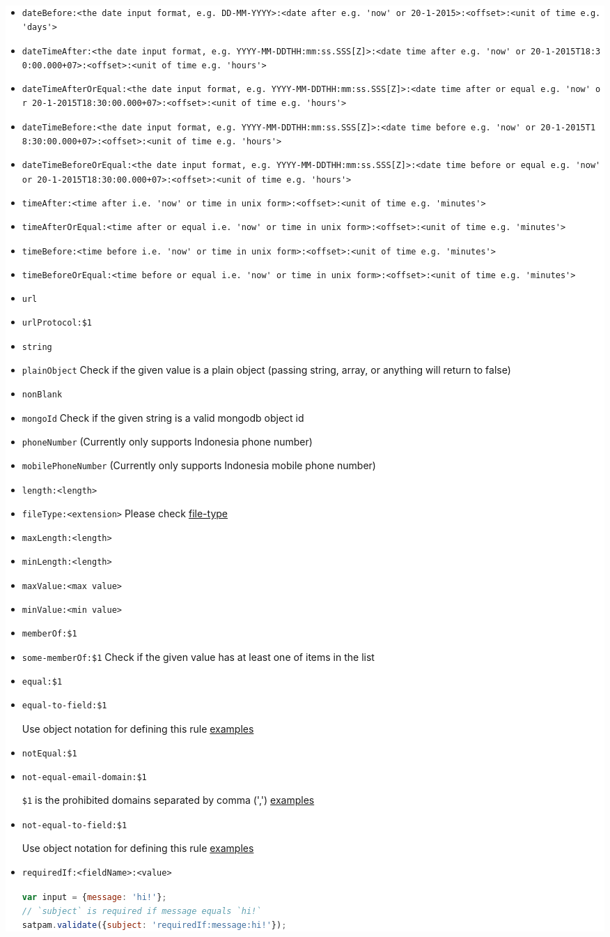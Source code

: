 - `dateBefore:<the date input format, e.g. DD-MM-YYYY>:<date after e.g. 'now' or 20-1-2015>:<offset>:<unit of time e.g. 'days'>`
- `dateTimeAfter:<the date input format, e.g. YYYY-MM-DDTHH:mm:ss.SSS[Z]>:<date time after e.g. 'now' or 20-1-2015T18:30:00.000+07>:<offset>:<unit of time e.g. 'hours'>`
- `dateTimeAfterOrEqual:<the date input format, e.g. YYYY-MM-DDTHH:mm:ss.SSS[Z]>:<date time after or equal e.g. 'now' or 20-1-2015T18:30:00.000+07>:<offset>:<unit of time e.g. 'hours'>`
- `dateTimeBefore:<the date input format, e.g. YYYY-MM-DDTHH:mm:ss.SSS[Z]>:<date time before e.g. 'now' or 20-1-2015T18:30:00.000+07>:<offset>:<unit of time e.g. 'hours'>`
- `dateTimeBeforeOrEqual:<the date input format, e.g. YYYY-MM-DDTHH:mm:ss.SSS[Z]>:<date time before or equal e.g. 'now' or 20-1-2015T18:30:00.000+07>:<offset>:<unit of time e.g. 'hours'>`
- `timeAfter:<time after i.e. 'now' or time in unix form>:<offset>:<unit of time e.g. 'minutes'>`
- `timeAfterOrEqual:<time after or equal i.e. 'now' or time in unix form>:<offset>:<unit of time e.g. 'minutes'>`
- `timeBefore:<time before i.e. 'now' or time in unix form>:<offset>:<unit of time e.g. 'minutes'>`
- `timeBeforeOrEqual:<time before or equal i.e. 'now' or time in unix form>:<offset>:<unit of time e.g. 'minutes'>`
- `url`
- `urlProtocol:$1`
- `string`
- `plainObject` Check if the given value is a plain object (passing string, array, or anything will return to false)
- `nonBlank`
- `mongoId` Check if the given string is a valid mongodb object id
- `phoneNumber` (Currently only supports Indonesia phone number)
- `mobilePhoneNumber` (Currently only supports Indonesia mobile phone number)
- `length:<length>`
- `fileType:<extension>` Please check [file-type](https://github.com/sindresorhus/file-type)
- `maxLength:<length>`
- `minLength:<length>`
- `maxValue:<max value>`
- `minValue:<min value>`
- `memberOf:$1`
- `some-memberOf:$1` Check if the given value has at least one of items in the list
- `equal:$1`
- `equal-to-field:$1`

  Use object notation for defining this rule
  [examples](https://github.com/cermati/satpam/blob/master/test/validators/equal-to-field.spec.js#L5)

- `notEqual:$1`
- `not-equal-email-domain:$1`

  `$1` is the prohibited domains separated by comma (',')
  [examples](https://github.com/cermati/satpam/blob/master/test/validators/not-equal-email-domain.spec.js)
- `not-equal-to-field:$1`

  Use object notation for defining this rule
  [examples](https://github.com/cermati/satpam/blob/master/test/validators/not-equal-to-field.spec.js#L5)

- `requiredIf:<fieldName>:<value>`
  ```js
  var input = {message: 'hi!'};
  // `subject` is required if message equals `hi!`
  satpam.validate({subject: 'requiredIf:message:hi!'});
  ```
